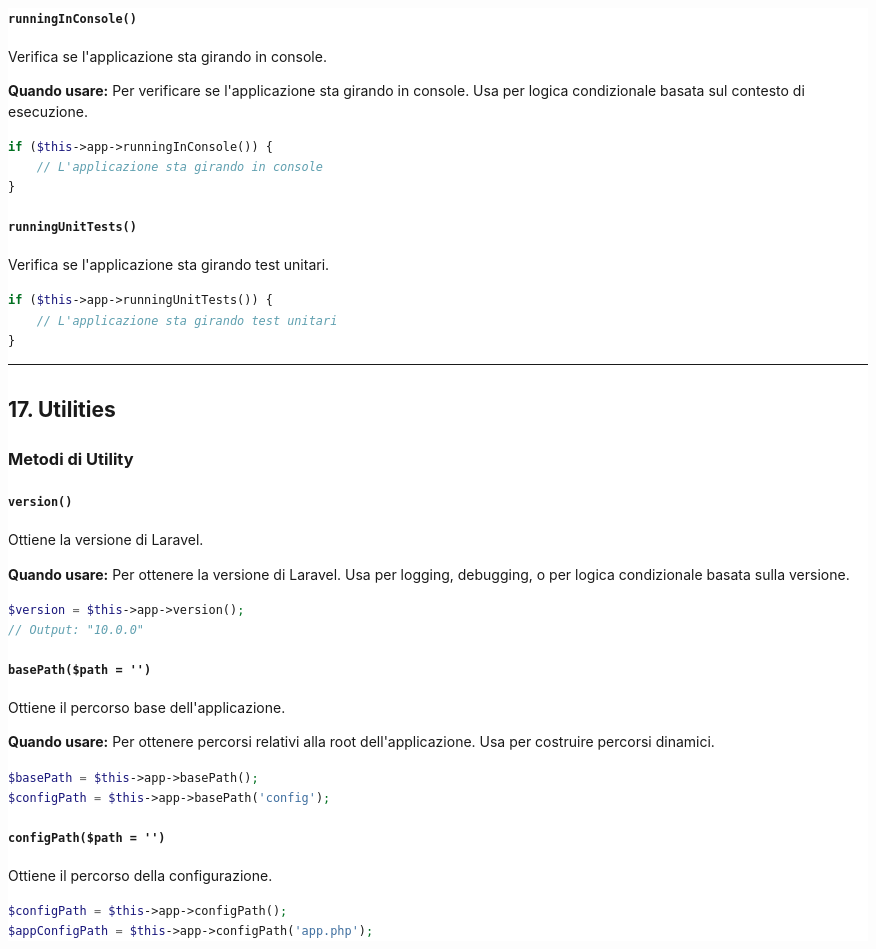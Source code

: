 #### `runningInConsole()`
Verifica se l'applicazione sta girando in console.

**Quando usare:** Per verificare se l'applicazione sta girando in console. Usa per logica condizionale basata sul contesto di esecuzione.

```php
if ($this->app->runningInConsole()) {
    // L'applicazione sta girando in console
}
```

#### `runningUnitTests()`
Verifica se l'applicazione sta girando test unitari.

```php
if ($this->app->runningUnitTests()) {
    // L'applicazione sta girando test unitari
}
```

---

## 17. Utilities

### Metodi di Utility

#### `version()`
Ottiene la versione di Laravel.

**Quando usare:** Per ottenere la versione di Laravel. Usa per logging, debugging, o per logica condizionale basata sulla versione.

```php
$version = $this->app->version();
// Output: "10.0.0"
```

#### `basePath($path = '')`
Ottiene il percorso base dell'applicazione.

**Quando usare:** Per ottenere percorsi relativi alla root dell'applicazione. Usa per costruire percorsi dinamici.

```php
$basePath = $this->app->basePath();
$configPath = $this->app->basePath('config');
```

#### `configPath($path = '')`
Ottiene il percorso della configurazione.

```php
$configPath = $this->app->configPath();
$appConfigPath = $this->app->configPath('app.php');
```
